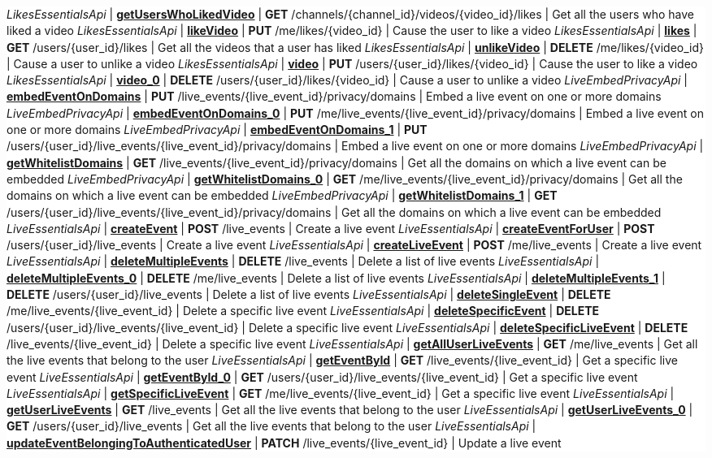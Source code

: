 *LikesEssentialsApi* | [**getUsersWhoLikedVideo**](docs/LikesEssentialsApi.md#getUsersWhoLikedVideo) | **GET** /channels/{channel_id}/videos/{video_id}/likes | Get all the users who have liked a video
*LikesEssentialsApi* | [**likeVideo**](docs/LikesEssentialsApi.md#likeVideo) | **PUT** /me/likes/{video_id} | Cause the user to like a video
*LikesEssentialsApi* | [**likes**](docs/LikesEssentialsApi.md#likes) | **GET** /users/{user_id}/likes | Get all the videos that a user has liked
*LikesEssentialsApi* | [**unlikeVideo**](docs/LikesEssentialsApi.md#unlikeVideo) | **DELETE** /me/likes/{video_id} | Cause a user to unlike a video
*LikesEssentialsApi* | [**video**](docs/LikesEssentialsApi.md#video) | **PUT** /users/{user_id}/likes/{video_id} | Cause the user to like a video
*LikesEssentialsApi* | [**video_0**](docs/LikesEssentialsApi.md#video_0) | **DELETE** /users/{user_id}/likes/{video_id} | Cause a user to unlike a video
*LiveEmbedPrivacyApi* | [**embedEventOnDomains**](docs/LiveEmbedPrivacyApi.md#embedEventOnDomains) | **PUT** /live_events/{live_event_id}/privacy/domains | Embed a live event on one or more domains
*LiveEmbedPrivacyApi* | [**embedEventOnDomains_0**](docs/LiveEmbedPrivacyApi.md#embedEventOnDomains_0) | **PUT** /me/live_events/{live_event_id}/privacy/domains | Embed a live event on one or more domains
*LiveEmbedPrivacyApi* | [**embedEventOnDomains_1**](docs/LiveEmbedPrivacyApi.md#embedEventOnDomains_1) | **PUT** /users/{user_id}/live_events/{live_event_id}/privacy/domains | Embed a live event on one or more domains
*LiveEmbedPrivacyApi* | [**getWhitelistDomains**](docs/LiveEmbedPrivacyApi.md#getWhitelistDomains) | **GET** /live_events/{live_event_id}/privacy/domains | Get all the domains on which a live event can be embedded
*LiveEmbedPrivacyApi* | [**getWhitelistDomains_0**](docs/LiveEmbedPrivacyApi.md#getWhitelistDomains_0) | **GET** /me/live_events/{live_event_id}/privacy/domains | Get all the domains on which a live event can be embedded
*LiveEmbedPrivacyApi* | [**getWhitelistDomains_1**](docs/LiveEmbedPrivacyApi.md#getWhitelistDomains_1) | **GET** /users/{user_id}/live_events/{live_event_id}/privacy/domains | Get all the domains on which a live event can be embedded
*LiveEssentialsApi* | [**createEvent**](docs/LiveEssentialsApi.md#createEvent) | **POST** /live_events | Create a live event
*LiveEssentialsApi* | [**createEventForUser**](docs/LiveEssentialsApi.md#createEventForUser) | **POST** /users/{user_id}/live_events | Create a live event
*LiveEssentialsApi* | [**createLiveEvent**](docs/LiveEssentialsApi.md#createLiveEvent) | **POST** /me/live_events | Create a live event
*LiveEssentialsApi* | [**deleteMultipleEvents**](docs/LiveEssentialsApi.md#deleteMultipleEvents) | **DELETE** /live_events | Delete a list of live events
*LiveEssentialsApi* | [**deleteMultipleEvents_0**](docs/LiveEssentialsApi.md#deleteMultipleEvents_0) | **DELETE** /me/live_events | Delete a list of live events
*LiveEssentialsApi* | [**deleteMultipleEvents_1**](docs/LiveEssentialsApi.md#deleteMultipleEvents_1) | **DELETE** /users/{user_id}/live_events | Delete a list of live events
*LiveEssentialsApi* | [**deleteSingleEvent**](docs/LiveEssentialsApi.md#deleteSingleEvent) | **DELETE** /me/live_events/{live_event_id} | Delete a specific live event
*LiveEssentialsApi* | [**deleteSpecificEvent**](docs/LiveEssentialsApi.md#deleteSpecificEvent) | **DELETE** /users/{user_id}/live_events/{live_event_id} | Delete a specific live event
*LiveEssentialsApi* | [**deleteSpecificLiveEvent**](docs/LiveEssentialsApi.md#deleteSpecificLiveEvent) | **DELETE** /live_events/{live_event_id} | Delete a specific live event
*LiveEssentialsApi* | [**getAllUserLiveEvents**](docs/LiveEssentialsApi.md#getAllUserLiveEvents) | **GET** /me/live_events | Get all the live events that belong to the user
*LiveEssentialsApi* | [**getEventById**](docs/LiveEssentialsApi.md#getEventById) | **GET** /live_events/{live_event_id} | Get a specific live event
*LiveEssentialsApi* | [**getEventById_0**](docs/LiveEssentialsApi.md#getEventById_0) | **GET** /users/{user_id}/live_events/{live_event_id} | Get a specific live event
*LiveEssentialsApi* | [**getSpecificLiveEvent**](docs/LiveEssentialsApi.md#getSpecificLiveEvent) | **GET** /me/live_events/{live_event_id} | Get a specific live event
*LiveEssentialsApi* | [**getUserLiveEvents**](docs/LiveEssentialsApi.md#getUserLiveEvents) | **GET** /live_events | Get all the live events that belong to the user
*LiveEssentialsApi* | [**getUserLiveEvents_0**](docs/LiveEssentialsApi.md#getUserLiveEvents_0) | **GET** /users/{user_id}/live_events | Get all the live events that belong to the user
*LiveEssentialsApi* | [**updateEventBelongingToAuthenticatedUser**](docs/LiveEssentialsApi.md#updateEventBelongingToAuthenticatedUser) | **PATCH** /live_events/{live_event_id} | Update a live event